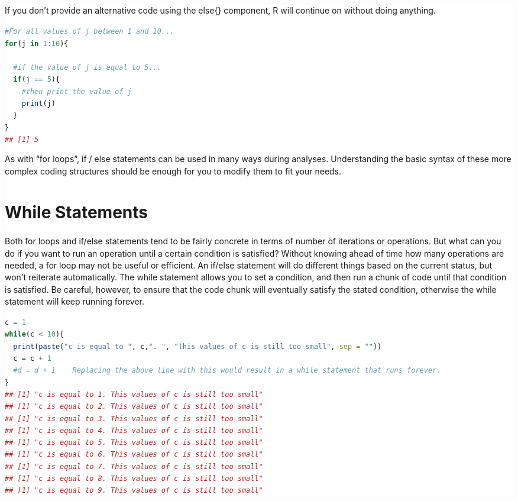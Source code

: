 If you don’t provide an alternative code using the else{} component, R
will continue on without doing anything.

``` r
#For all values of j between 1 and 10...
for(j in 1:10){
  
  #if the value of j is equal to 5...
  if(j == 5){
    #then print the value of j
    print(j)
  }
}
## [1] 5
```

As with “for loops”, if / else statements can be used in many ways
during analyses. Understanding the basic syntax of these more complex
coding structures should be enough for you to modify them to fit your
needs.

# While Statements

Both for loops and if/else statements tend to be fairly concrete in
terms of number of iterations or operations. But what can you do if you
want to run an operation until a certain condition is satisfied? Without
knowing ahead of time how many operations are needed, a for loop may not
be useful or efficient. An if/else statement will do different things
based on the current status, but won’t reiterate automatically. The
while statement allows you to set a condition, and then run a chunk of
code until that condition is satisfied. Be careful, however, to ensure
that the code chunk will eventually satisfy the stated condition,
otherwise the while statement will keep running forever.

``` r
c = 1 
while(c < 10){
  print(paste("c is equal to ", c,". ", "This values of c is still too small", sep = ""))
  c = c + 1
  #d = d + 1    Replacing the above line with this would result in a while statement that runs forever.
}
## [1] "c is equal to 1. This values of c is still too small"
## [1] "c is equal to 2. This values of c is still too small"
## [1] "c is equal to 3. This values of c is still too small"
## [1] "c is equal to 4. This values of c is still too small"
## [1] "c is equal to 5. This values of c is still too small"
## [1] "c is equal to 6. This values of c is still too small"
## [1] "c is equal to 7. This values of c is still too small"
## [1] "c is equal to 8. This values of c is still too small"
## [1] "c is equal to 9. This values of c is still too small"
```
